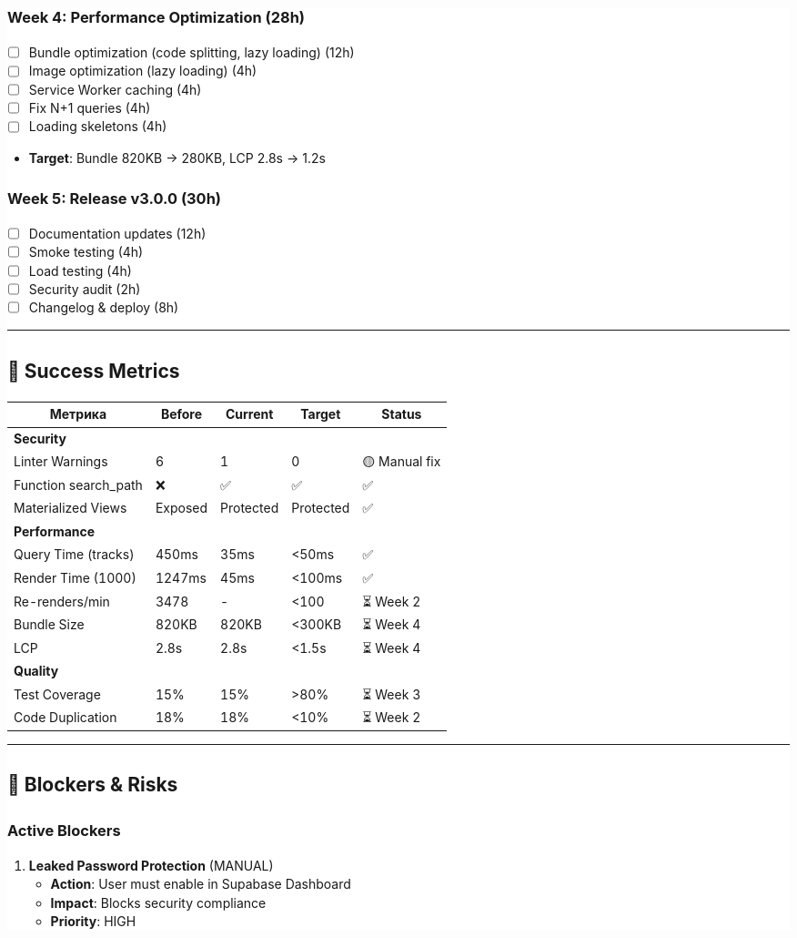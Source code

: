 ### Week 4: Performance Optimization (28h)
- [ ] Bundle optimization (code splitting, lazy loading) (12h)
- [ ] Image optimization (lazy loading) (4h)
- [ ] Service Worker caching (4h)
- [ ] Fix N+1 queries (4h)
- [ ] Loading skeletons (4h)
- **Target**: Bundle 820KB → 280KB, LCP 2.8s → 1.2s

### Week 5: Release v3.0.0 (30h)
- [ ] Documentation updates (12h)
- [ ] Smoke testing (4h)
- [ ] Load testing (4h)
- [ ] Security audit (2h)
- [ ] Changelog & deploy (8h)

---

## 🎯 Success Metrics

| Метрика | Before | Current | Target | Status |
|---------|--------|---------|--------|--------|
| **Security** |
| Linter Warnings | 6 | 1 | 0 | 🟡 Manual fix |
| Function search_path | ❌ | ✅ | ✅ | ✅ |
| Materialized Views | Exposed | Protected | Protected | ✅ |
| **Performance** |
| Query Time (tracks) | 450ms | 35ms | <50ms | ✅ |
| Render Time (1000) | 1247ms | 45ms | <100ms | ✅ |
| Re-renders/min | 3478 | - | <100 | ⏳ Week 2 |
| Bundle Size | 820KB | 820KB | <300KB | ⏳ Week 4 |
| LCP | 2.8s | 2.8s | <1.5s | ⏳ Week 4 |
| **Quality** |
| Test Coverage | 15% | 15% | >80% | ⏳ Week 3 |
| Code Duplication | 18% | 18% | <10% | ⏳ Week 2 |

---

## 🚨 Blockers & Risks

### Active Blockers
1. **Leaked Password Protection** (MANUAL)
   - **Action**: User must enable in Supabase Dashboard
   - **Impact**: Blocks security compliance
   - **Priority**: HIGH
